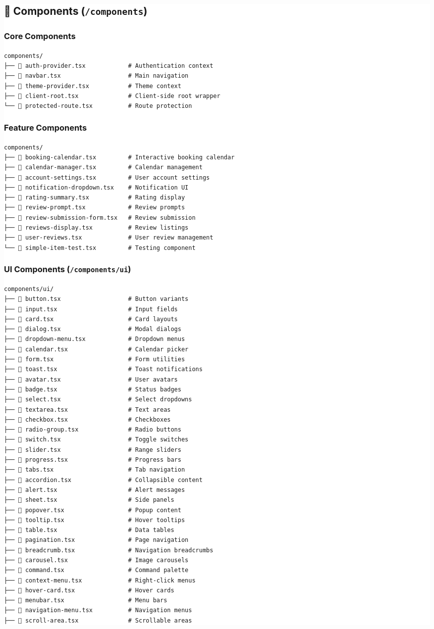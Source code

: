 ## 📁 Components (`/components`)

### Core Components
```
components/
├── 📄 auth-provider.tsx            # Authentication context
├── 📄 navbar.tsx                   # Main navigation
├── 📄 theme-provider.tsx           # Theme context
├── 📄 client-root.tsx              # Client-side root wrapper
└── 📄 protected-route.tsx          # Route protection
```

### Feature Components
```
components/
├── 📄 booking-calendar.tsx         # Interactive booking calendar
├── 📄 calendar-manager.tsx         # Calendar management
├── 📄 account-settings.tsx         # User account settings
├── 📄 notification-dropdown.tsx    # Notification UI
├── 📄 rating-summary.tsx           # Rating display
├── 📄 review-prompt.tsx            # Review prompts
├── 📄 review-submission-form.tsx   # Review submission
├── 📄 reviews-display.tsx          # Review listings
├── 📄 user-reviews.tsx             # User review management
└── 📄 simple-item-test.tsx         # Testing component
```

### UI Components (`/components/ui`)
```
components/ui/
├── 📄 button.tsx                   # Button variants
├── 📄 input.tsx                    # Input fields
├── 📄 card.tsx                     # Card layouts
├── 📄 dialog.tsx                   # Modal dialogs
├── 📄 dropdown-menu.tsx            # Dropdown menus
├── 📄 calendar.tsx                 # Calendar picker
├── 📄 form.tsx                     # Form utilities
├── 📄 toast.tsx                    # Toast notifications
├── 📄 avatar.tsx                   # User avatars
├── 📄 badge.tsx                    # Status badges
├── 📄 select.tsx                   # Select dropdowns
├── 📄 textarea.tsx                 # Text areas
├── 📄 checkbox.tsx                 # Checkboxes
├── 📄 radio-group.tsx              # Radio buttons
├── 📄 switch.tsx                   # Toggle switches
├── 📄 slider.tsx                   # Range sliders
├── 📄 progress.tsx                 # Progress bars
├── 📄 tabs.tsx                     # Tab navigation
├── 📄 accordion.tsx                # Collapsible content
├── 📄 alert.tsx                    # Alert messages
├── 📄 sheet.tsx                    # Side panels
├── 📄 popover.tsx                  # Popup content
├── 📄 tooltip.tsx                  # Hover tooltips
├── 📄 table.tsx                    # Data tables
├── 📄 pagination.tsx               # Page navigation
├── 📄 breadcrumb.tsx               # Navigation breadcrumbs
├── 📄 carousel.tsx                 # Image carousels
├── 📄 command.tsx                  # Command palette
├── 📄 context-menu.tsx             # Right-click menus
├── 📄 hover-card.tsx               # Hover cards
├── 📄 menubar.tsx                  # Menu bars
├── 📄 navigation-menu.tsx          # Navigation menus
├── 📄 scroll-area.tsx              # Scrollable areas
```